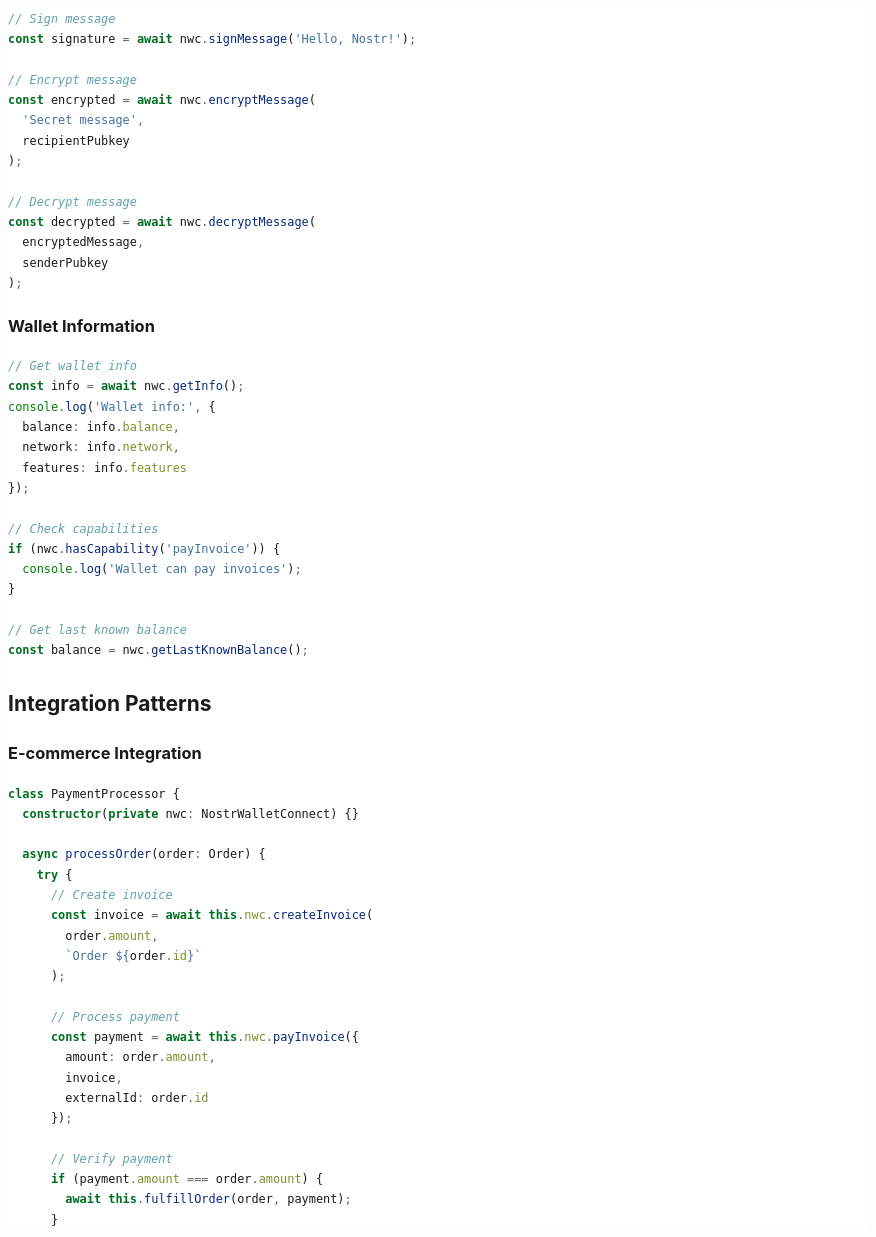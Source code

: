 ```typescript
// Sign message
const signature = await nwc.signMessage('Hello, Nostr!');

// Encrypt message
const encrypted = await nwc.encryptMessage(
  'Secret message',
  recipientPubkey
);

// Decrypt message
const decrypted = await nwc.decryptMessage(
  encryptedMessage,
  senderPubkey
);
```

### Wallet Information

```typescript
// Get wallet info
const info = await nwc.getInfo();
console.log('Wallet info:', {
  balance: info.balance,
  network: info.network,
  features: info.features
});

// Check capabilities
if (nwc.hasCapability('payInvoice')) {
  console.log('Wallet can pay invoices');
}

// Get last known balance
const balance = nwc.getLastKnownBalance();
```

## Integration Patterns

### E-commerce Integration

```typescript
class PaymentProcessor {
  constructor(private nwc: NostrWalletConnect) {}

  async processOrder(order: Order) {
    try {
      // Create invoice
      const invoice = await this.nwc.createInvoice(
        order.amount,
        `Order ${order.id}`
      );

      // Process payment
      const payment = await this.nwc.payInvoice({
        amount: order.amount,
        invoice,
        externalId: order.id
      });

      // Verify payment
      if (payment.amount === order.amount) {
        await this.fulfillOrder(order, payment);
      }
```